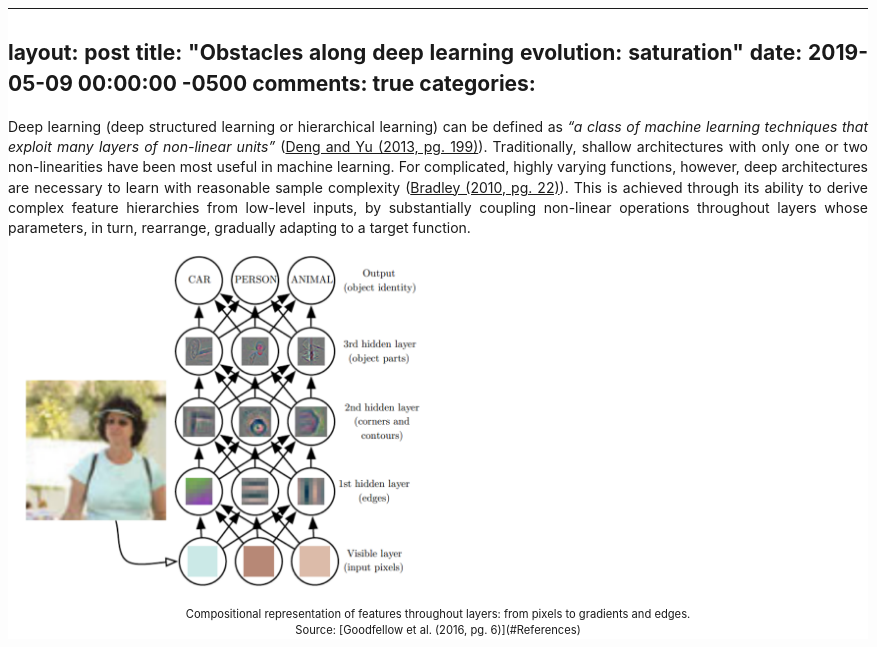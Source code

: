 
---
layout: post
title:  "Obstacles along deep learning evolution: saturation"
date:   2019-05-09 00:00:00 -0500
comments: true
categories:
---

<style>
body {
text-align: justify}
</style>

Deep learning (deep structured learning or hierarchical learning) can be defined as _“a class of machine learning techniques that exploit many layers of non-linear units”_ ([Deng and Yu (2013, pg. 199)](#References)). Traditionally, shallow architectures with only one or two non-linearities have been most useful in machine learning. For complicated, highly varying functions, however, deep architectures are necessary to learn with reasonable sample complexity ([Bradley (2010, pg. 22)](#References)). This is achieved through its ability to derive complex feature hierarchies from low-level inputs, by substantially coupling non-linear operations throughout layers whose parameters, in turn, rearrange, gradually adapting to a target function.

<img src="./figures/deep_learning_pg6.png" width="50%"/>
<p style="font-size:0.8em;" align="center">Compositional representation of features throughout layers: from pixels to gradients and edges. <br>Source: [Goodfellow et al. (2016, pg. 6)](#References)</p>
